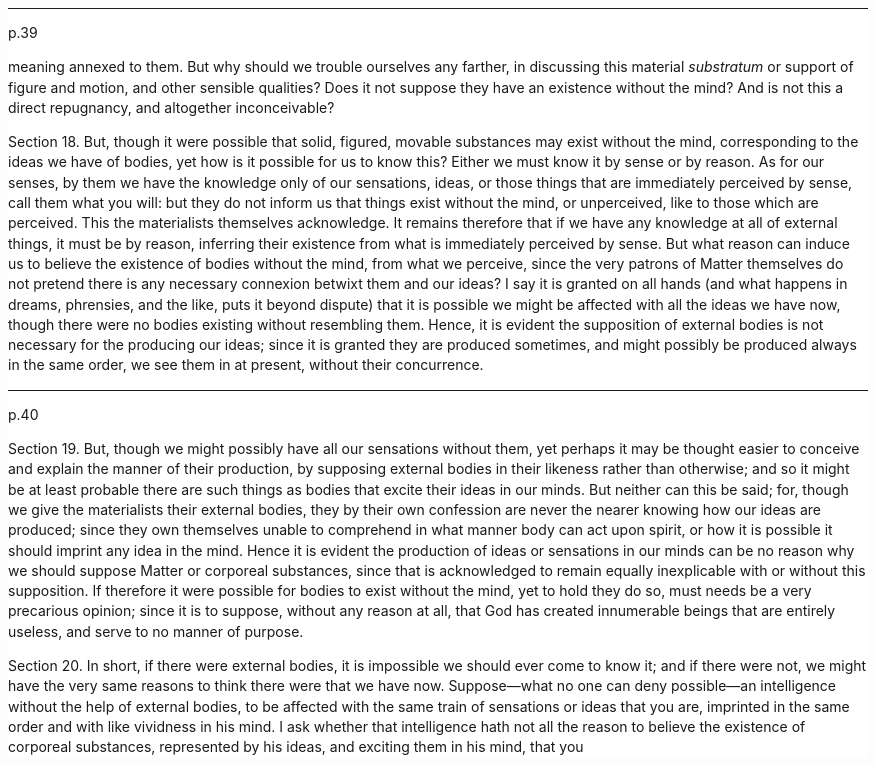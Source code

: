

---

p.39



meaning annexed to them. But why should we trouble ourselves any farther, in discussing this material *substratum* or support of figure and motion, and other sensible qualities? Does it not suppose they have an existence without the mind? And is not this a direct repugnancy, and altogether inconceivable?


Section 18. 
But, though it were possible that solid, figured, movable substances may exist without the mind, corresponding to the ideas we have of bodies, yet how is it possible for us to know this? Either we must know it by sense or by reason. As for our senses, by them we have the knowledge only of our sensations, ideas, or those things that are immediately perceived by sense, call them what you will: but they do not inform us that things exist without the mind, or unperceived, like to those which are perceived. This the materialists themselves acknowledge. It remains therefore that if we have any knowledge at all of external things, it must be by reason, inferring their existence from what is immediately perceived by sense. But what reason can induce us to believe the existence of bodies without the mind, from what we perceive, since the very patrons of Matter themselves do not pretend there is any necessary connexion betwixt them and our ideas? I say it is granted on all hands (and what happens in dreams, phrensies, and the like, puts it beyond dispute) that it is possible we might be affected with all the ideas we have now, though there were no bodies existing without resembling them. Hence, it is evident the supposition of external bodies is not necessary for the producing our ideas; since it is granted they are produced sometimes, and might possibly be produced always in the same order, we see them in at present, without their concurrence.




---

p.40


Section 19. 
But, though we might possibly have all our sensations without them, yet perhaps it may be thought easier to conceive and explain the manner of their production, by supposing external bodies in their likeness rather than otherwise; and so it might be at least probable there are such things as bodies that excite their ideas in our minds. But neither can this be said; for, though we give the materialists their external bodies, they by their own confession are never the nearer knowing how our ideas are produced; since they own themselves unable to comprehend in what manner body can act upon spirit, or how it is possible it should imprint any idea in the mind. Hence it is evident the production of ideas or sensations in our minds can be no reason why we should suppose Matter or corporeal substances, since that is acknowledged to remain equally inexplicable with or without this supposition. If therefore it were possible for bodies to exist without the mind, yet to hold they do so, must needs be a very precarious opinion; since it is to suppose, without any reason at all, that God has created innumerable beings that are entirely useless, and serve to no manner of purpose.


Section 20. 
In short, if there were external bodies, it is impossible we should ever come to know it; and if there were not, we might have the very same reasons to think there were that we have now. Suppose—what no one can deny possible—an intelligence without the help of external bodies, to be affected with the same train of sensations or ideas that you are, imprinted in the same order and with like vividness in his mind. I ask whether that intelligence hath not all the reason to believe the existence of corporeal substances, represented by his ideas, and exciting them in his mind, that you 
